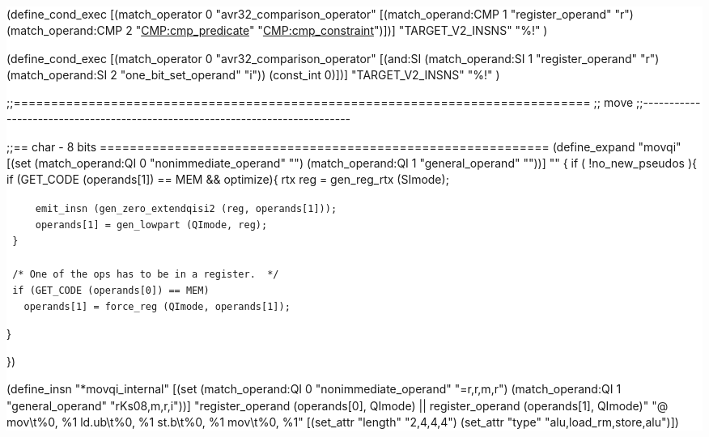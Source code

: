 (define_cond_exec
  [(match_operator 0 "avr32_comparison_operator"
    [(match_operand:CMP 1 "register_operand" "r")         
     (match_operand:CMP 2 "<CMP:cmp_predicate>" "<CMP:cmp_constraint>")])]
  "TARGET_V2_INSNS" 
  "%!"
)

(define_cond_exec
  [(match_operator 0 "avr32_comparison_operator"
     [(and:SI (match_operand:SI 1 "register_operand" "r")         
              (match_operand:SI 2 "one_bit_set_operand" "i"))
      (const_int 0)])]
  "TARGET_V2_INSNS" 
  "%!"
  )

;;=============================================================================
;; move
;;-----------------------------------------------------------------------------


;;== char - 8 bits ============================================================
(define_expand "movqi"
  [(set (match_operand:QI 0 "nonimmediate_operand" "")
	(match_operand:QI 1 "general_operand" ""))]
  ""
  {
   if ( !no_new_pseudos ){
     if (GET_CODE (operands[1]) == MEM && optimize){
         rtx reg = gen_reg_rtx (SImode);

         emit_insn (gen_zero_extendqisi2 (reg, operands[1]));
         operands[1] = gen_lowpart (QImode, reg);
     }

     /* One of the ops has to be in a register.  */
     if (GET_CODE (operands[0]) == MEM)
       operands[1] = force_reg (QImode, operands[1]);
   }

  })

(define_insn "*movqi_internal"
  [(set (match_operand:QI 0 "nonimmediate_operand" "=r,r,m,r")
	(match_operand:QI 1 "general_operand"  "rKs08,m,r,i"))]
  "register_operand (operands[0], QImode)
   || register_operand (operands[1], QImode)"
  "@
   mov\t%0, %1
   ld.ub\t%0, %1
   st.b\t%0, %1
   mov\t%0, %1"
  [(set_attr "length" "2,4,4,4")
   (set_attr "type" "alu,load_rm,store,alu")])
